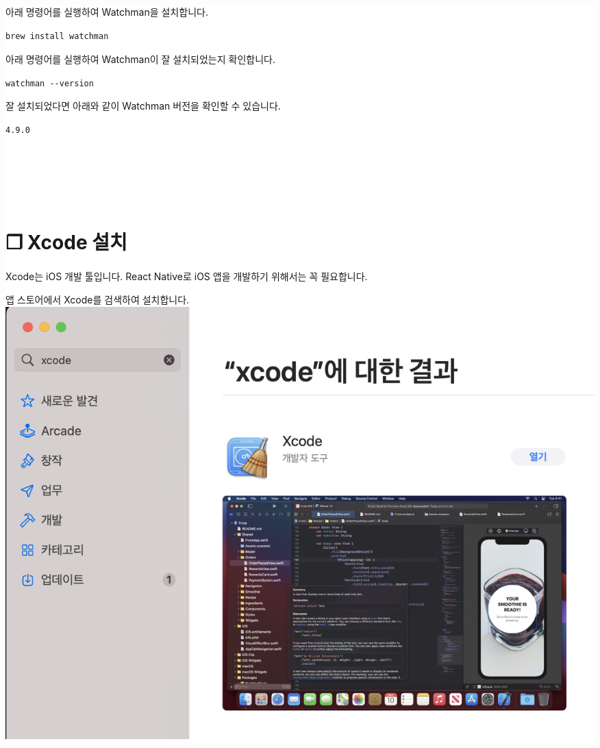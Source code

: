 아래 명령어를 실행하여 Watchman을 설치합니다.
```
brew install watchman
```
아래 명령어를 실행하여 Watchman이 잘 설치되었는지 확인합니다.
```
watchman --version
```
잘 설치되었다면 아래와 같이 Watchman 버전을 확인할 수 있습니다.
```
4.9.0
```
<br><br><br><br>





# **❐ Xcode 설치**
Xcode는 iOS 개발 툴입니다. React Native로 iOS 앱을 개발하기 위해서는 꼭 필요합니다.

앱 스토어에서 Xcode를 검색하여 설치합니다.  
![](/media/install_xcode.png)
